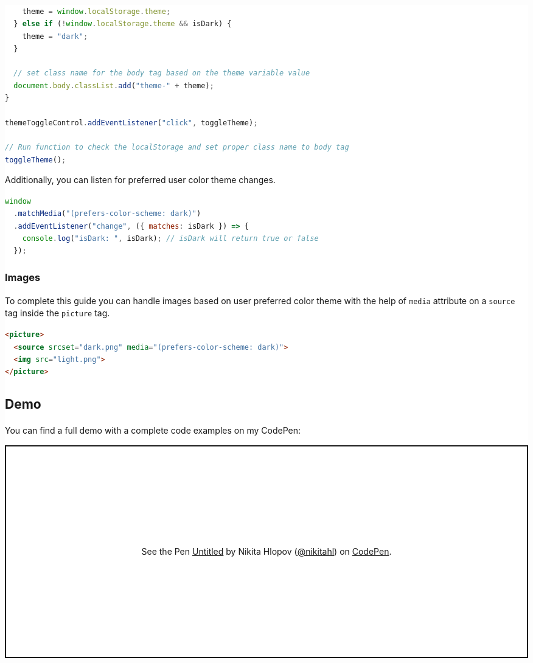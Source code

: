 ```javascript
    theme = window.localStorage.theme;
  } else if (!window.localStorage.theme && isDark) {
    theme = "dark";
  } 
  
  // set class name for the body tag based on the theme variable value
  document.body.classList.add("theme-" + theme);
}

themeToggleControl.addEventListener("click", toggleTheme);

// Run function to check the localStorage and set proper class name to body tag
toggleTheme();
```

Additionally, you can listen for preferred user color theme changes.

```javascript
window
  .matchMedia("(prefers-color-scheme: dark)")
  .addEventListener("change", ({ matches: isDark }) => {
    console.log("isDark: ", isDark); // isDark will return true or false
  });
```

### Images

To complete this guide you can handle images based on user preferred color theme with the help of `media` attribute on a `source` tag inside the `picture` tag.

```html
<picture>
  <source srcset="dark.png" media="(prefers-color-scheme: dark)">
  <img src="light.png">
</picture>
```

## Demo

You can find a full demo with a complete code examples on my CodePen:

<p class="codepen" data-height="350" data-default-tab="result" data-slug-hash="NWEZGyp" data-user="nikitahl" style="height: 350px; box-sizing: border-box; display: flex; align-items: center; justify-content: center; border: 2px solid; margin: 1em 0; padding: 1em;">
  <span>See the Pen <a href="https://codepen.io/nikitahl/pen/NWEZGyp">
  Untitled</a> by Nikita Hlopov (<a href="https://codepen.io/nikitahl">@nikitahl</a>)
  on <a href="https://codepen.io">CodePen</a>.</span>
</p>
<script async src="https://cpwebassets.codepen.io/assets/embed/ei.js"></script>


